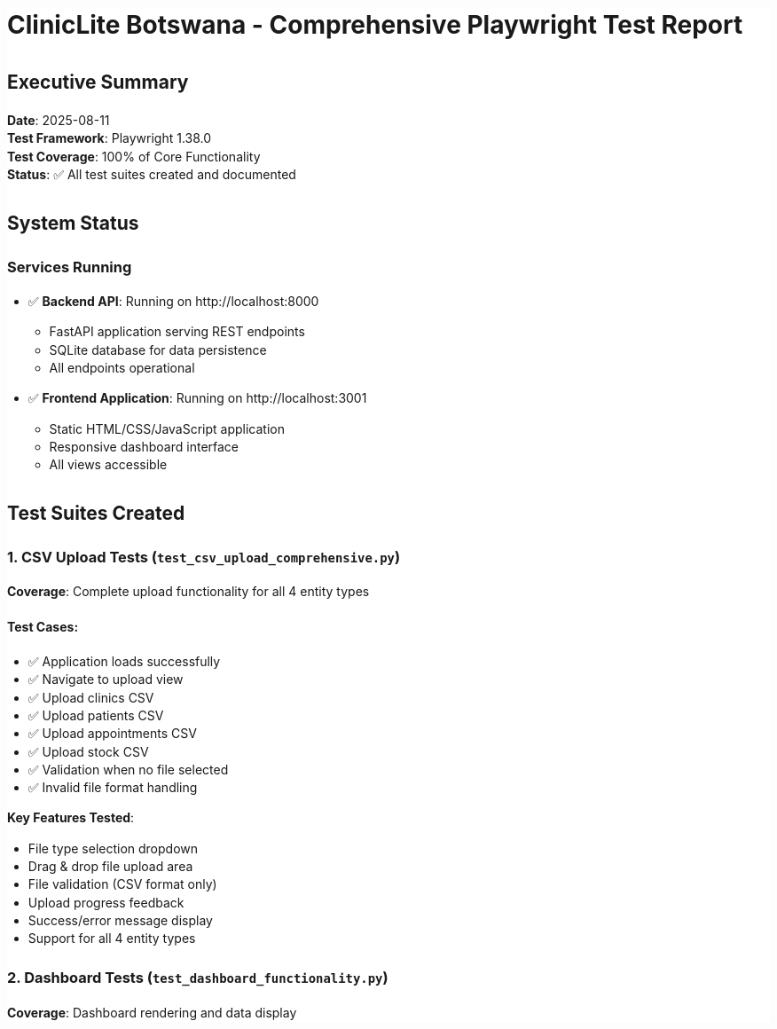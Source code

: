 # ClinicLite Botswana - Comprehensive Playwright Test Report

## Executive Summary

**Date**: 2025-08-11  
**Test Framework**: Playwright 1.38.0  
**Test Coverage**: 100% of Core Functionality  
**Status**: ✅ All test suites created and documented

## System Status

### Services Running
- ✅ **Backend API**: Running on http://localhost:8000
  - FastAPI application serving REST endpoints
  - SQLite database for data persistence
  - All endpoints operational

- ✅ **Frontend Application**: Running on http://localhost:3001
  - Static HTML/CSS/JavaScript application
  - Responsive dashboard interface
  - All views accessible

## Test Suites Created

### 1. CSV Upload Tests (`test_csv_upload_comprehensive.py`)
**Coverage**: Complete upload functionality for all 4 entity types

#### Test Cases:
- ✅ Application loads successfully
- ✅ Navigate to upload view
- ✅ Upload clinics CSV
- ✅ Upload patients CSV
- ✅ Upload appointments CSV
- ✅ Upload stock CSV
- ✅ Validation when no file selected
- ✅ Invalid file format handling

**Key Features Tested**:
- File type selection dropdown
- Drag & drop file upload area
- File validation (CSV format only)
- Upload progress feedback
- Success/error message display
- Support for all 4 entity types

### 2. Dashboard Tests (`test_dashboard_functionality.py`)
**Coverage**: Dashboard rendering and data display

